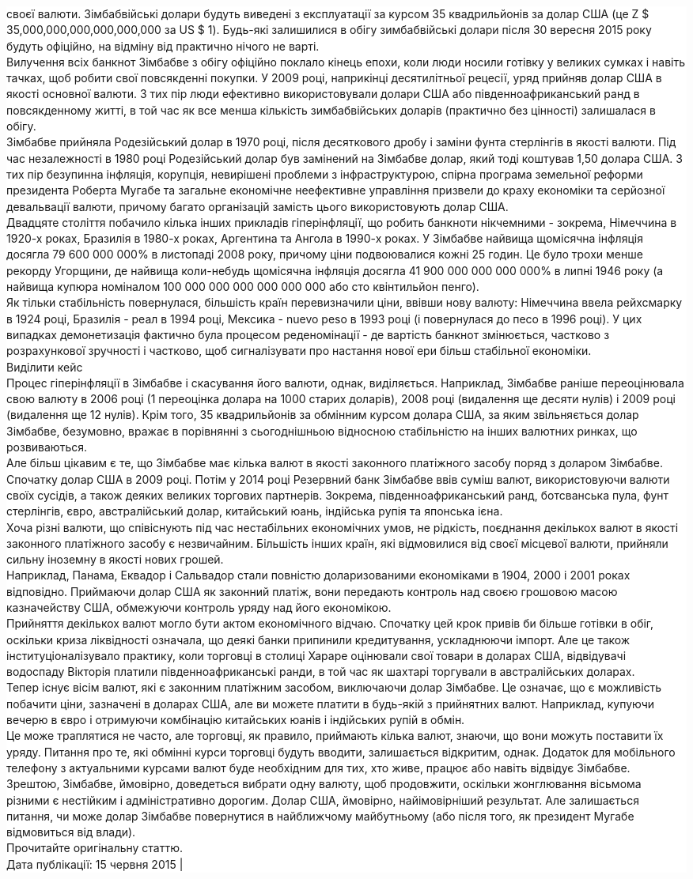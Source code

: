своєї валюти. Зімбабвійські долари будуть виведені з експлуатації за курсом 35 квадрильйонів за долар США (це Z $ 35,000,000,000,000,000,000 за US $ 1). Будь-які залишилися в обігу зимбабвійські долари після 30 вересня 2015 року будуть офіційно, на відміну від практично нічого не варті.<br/>Вилучення всіх банкнот Зімбабве з обігу офіційно поклало кінець епохи, коли люди носили готівку у великих сумках і навіть тачках, щоб робити свої повсякденні покупки. У 2009 році, наприкінці десятилітньої рецесії, уряд прийняв долар США в якості основної валюти. З тих пір люди ефективно використовували долари США або південноафриканський ранд в повсякденному житті, в той час як все менша кількість зимбабвійських доларів (практично без цінності) залишалася в обігу.<br/>Зімбабве прийняла Родезійський долар в 1970 році, після десяткового дробу і заміни фунта стерлінгів в якості валюти. Під час незалежності в 1980 році Родезійський долар був замінений на Зімбабве долар, який тоді коштував 1,50 долара США. З тих пір безупинна інфляція, корупція, невирішені проблеми з інфраструктурою, спірна програма земельної реформи президента Роберта Мугабе та загальне економічне неефективне управління призвели до краху економіки та серйозної девальвації валюти, причому багато організацій замість цього використовують долар США.<br/>Двадцяте століття побачило кілька інших прикладів гіперінфляції, що робить банкноти нікчемними - зокрема, Німеччина в 1920-х роках, Бразилія в 1980-х роках, Аргентина та Ангола в 1990-х роках. У Зімбабве найвища щомісячна інфляція досягла 79 600 000 000% в листопаді 2008 року, причому ціни подвоювалися кожні 25 годин. Це було трохи менше рекорду Угорщини, де найвища коли-небудь щомісячна інфляція досягла 41 900 000 000 000 000% в липні 1946 року (а найвища купюра номіналом 100 000 000 000 000 000 000 або сто квінтильйон пенго).<br/>Як тільки стабільність повернулася, більшість країн перевизначили ціни, ввівши нову валюту: Німеччина ввела рейхсмарку в 1924 році, Бразилія - реал в 1994 році, Мексика - nuevo peso в 1993 році (і повернулася до песо в 1996 році). У цих випадках демонетизація фактично була процесом реденомінації - де вартість банкнот змінюється, частково з розрахункової зручності і частково, щоб сигналізувати про настання нової ери більш стабільної економіки.<br/>Виділити кейс<br/>Процес гіперінфляції в Зімбабве і скасування його валюти, однак, виділяється. Наприклад, Зімбабве раніше переоцінювала свою валюту в 2006 році (1 переоцінка долара на 1000 старих доларів), 2008 році (видалення ще десяти нулів) і 2009 році (видалення ще 12 нулів). Крім того, 35 квадрильйонів за обмінним курсом долара США, за яким звільняється долар Зімбабве, безумовно, вражає в порівнянні з сьогоднішньою відносною стабільністю на інших валютних ринках, що розвиваються.<br/>Але більш цікавим є те, що Зімбабве має кілька валют в якості законного платіжного засобу поряд з доларом Зімбабве. Спочатку долар США в 2009 році. Потім у 2014 році Резервний банк Зімбабве ввів суміш валют, використовуючи валюти своїх сусідів, а також деяких великих торгових партнерів. Зокрема, південноафриканський ранд, ботсванська пула, фунт стерлінгів, євро, австралійський долар, китайський юань, індійська рупія та японська ієна.<br/>Хоча різні валюти, що співіснують під час нестабільних економічних умов, не рідкість, поєднання декількох валют в якості законного платіжного засобу є незвичайним. Більшість інших країн, які відмовилися від своєї місцевої валюти, прийняли сильну іноземну в якості нових грошей.<br/>Наприклад, Панама, Еквадор і Сальвадор стали повністю доларизованими економіками в 1904, 2000 і 2001 роках відповідно. Приймаючи долар США як законний платіж, вони передають контроль над своєю грошовою масою казначейству США, обмежуючи контроль уряду над його економікою.<br/>Прийняття декількох валют могло бути актом економічного відчаю. Спочатку цей крок привів би більше готівки в обіг, оскільки криза ліквідності означала, що деякі банки припинили кредитування, ускладнюючи імпорт. Але це також інституціоналізувало практику, коли торговці в столиці Хараре оцінювали свої товари в доларах США, відвідувачі водоспаду Вікторія платили південноафриканські ранди, в той час як шахтарі торгували в австралійських доларах.<br/>Тепер існує вісім валют, які є законним платіжним засобом, виключаючи долар Зімбабве. Це означає, що є можливість побачити ціни, зазначені в доларах США, але ви можете платити в будь-якій з прийнятних валют. Наприклад, купуючи вечерю в євро і отримуючи комбінацію китайських юанів і індійських рупій в обмін.<br/>Це може траплятися не часто, але торговці, як правило, приймають кілька валют, знаючи, що вони можуть поставити їх уряду. Питання про те, які обмінні курси торговці будуть вводити, залишається відкритим, однак. Додаток для мобільного телефону з актуальними курсами валют буде необхідним для тих, хто живе, працює або навіть відвідує Зімбабве.<br/>Зрештою, Зімбабве, ймовірно, доведеться вибрати одну валюту, щоб продовжити, оскільки жонглювання вісьмома різними є нестійким і адміністративно дорогим. Долар США, ймовірно, найімовірніший результат. Але залишається питання, чи може долар Зімбабве повернутися в найближчому майбутньому (або після того, як президент Мугабе відмовиться від влади).<br/>Прочитайте оригінальну статтю.<br/>Дата публікації: 15 червня 2015 |